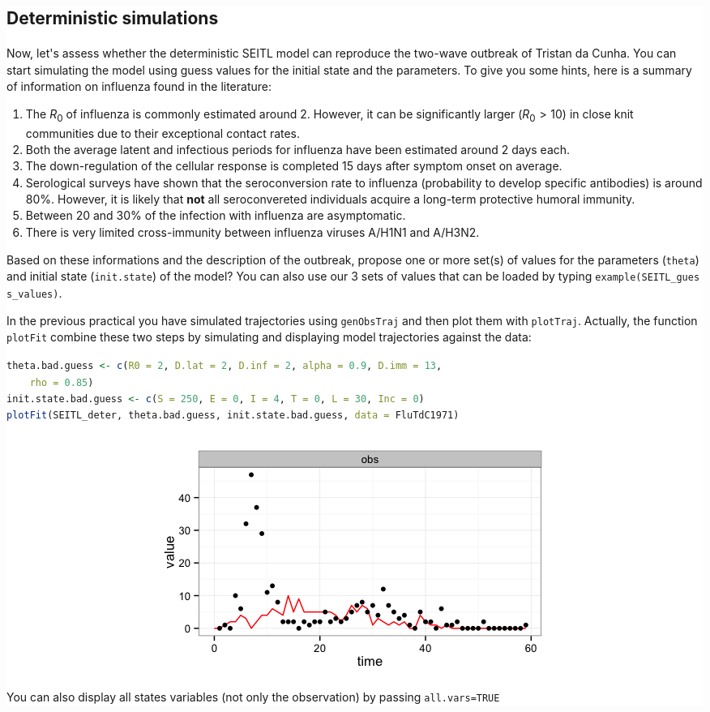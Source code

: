 ## Deterministic simulations

Now, let's assess whether the deterministic SEITL model can reproduce the two-wave outbreak of Tristan da Cunha. You can start simulating the model using guess values for the initial state and the parameters. To give you some hints, here is a summary of information on influenza found in the literature:

1. The $R_0$ of influenza is commonly estimated around 2. However, it can be significantly larger ($R_0>10$) in close knit communities due to their exceptional contact rates.
2. Both the average latent and infectious periods for influenza have been estimated around 2 days each.
3. The down-regulation of the cellular response is completed 15 days after symptom onset on average.
4. Serological surveys have shown that the seroconversion rate to influenza (probability to develop specific antibodies) is around 80%. However, it is likely that __not__ all seroconvereted individuals acquire a long-term protective humoral immunity.
5. Between 20 and 30% of the infection with influenza are asymptomatic.
6. There is very limited cross-immunity between influenza viruses A/H1N1 and A/H3N2.

Based on these informations and the description of the outbreak, propose one or more set(s) of values for the parameters (`theta`) and initial state (`init.state`) of the model? You can also use our 3 sets of values that can be loaded by typing `example(SEITL_guess_values)`.

In the previous practical you have simulated trajectories using `genObsTraj` and then plot them with `plotTraj`. Actually, the function `plotFit` combine these two steps by simulating and displaying model trajectories against the data:


```r
theta.bad.guess <- c(R0 = 2, D.lat = 2, D.inf = 2, alpha = 0.9, D.imm = 13, 
    rho = 0.85)
init.state.bad.guess <- c(S = 250, E = 0, I = 4, T = 0, L = 30, Inc = 0)
plotFit(SEITL_deter, theta.bad.guess, init.state.bad.guess, data = FluTdC1971)
```

<img src="figure/SEITL_model/oneTraj.png" title="" alt="" style="display: block; margin: auto;" />

You can also display all states variables (not only the observation) by passing `all.vars=TRUE`
